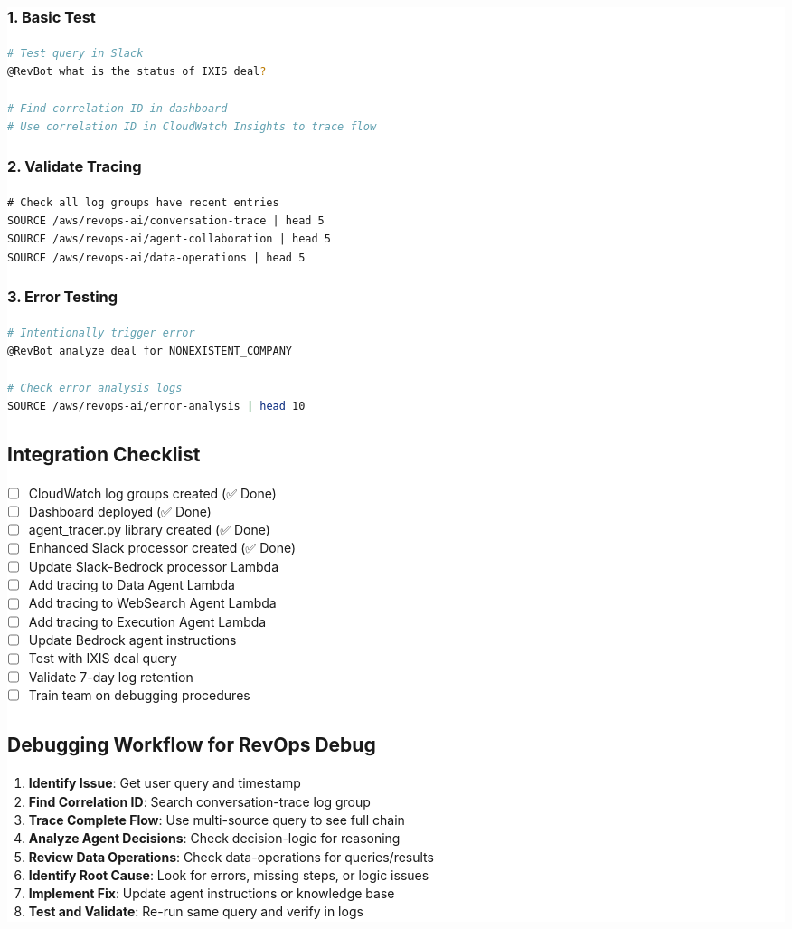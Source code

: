 ### 1. Basic Test
```bash
# Test query in Slack
@RevBot what is the status of IXIS deal?

# Find correlation ID in dashboard
# Use correlation ID in CloudWatch Insights to trace flow
```

### 2. Validate Tracing
```
# Check all log groups have recent entries
SOURCE /aws/revops-ai/conversation-trace | head 5
SOURCE /aws/revops-ai/agent-collaboration | head 5  
SOURCE /aws/revops-ai/data-operations | head 5
```

### 3. Error Testing
```bash
# Intentionally trigger error
@RevBot analyze deal for NONEXISTENT_COMPANY

# Check error analysis logs
SOURCE /aws/revops-ai/error-analysis | head 10
```

## Integration Checklist

- [ ] CloudWatch log groups created (✅ Done)
- [ ] Dashboard deployed (✅ Done)
- [ ] agent_tracer.py library created (✅ Done)
- [ ] Enhanced Slack processor created (✅ Done)
- [ ] Update Slack-Bedrock processor Lambda
- [ ] Add tracing to Data Agent Lambda
- [ ] Add tracing to WebSearch Agent Lambda  
- [ ] Add tracing to Execution Agent Lambda
- [ ] Update Bedrock agent instructions
- [ ] Test with IXIS deal query
- [ ] Validate 7-day log retention
- [ ] Train team on debugging procedures

## Debugging Workflow for RevOps Debug

1. **Identify Issue**: Get user query and timestamp
2. **Find Correlation ID**: Search conversation-trace log group
3. **Trace Complete Flow**: Use multi-source query to see full chain
4. **Analyze Agent Decisions**: Check decision-logic for reasoning
5. **Review Data Operations**: Check data-operations for queries/results
6. **Identify Root Cause**: Look for errors, missing steps, or logic issues
7. **Implement Fix**: Update agent instructions or knowledge base
8. **Test and Validate**: Re-run same query and verify in logs
